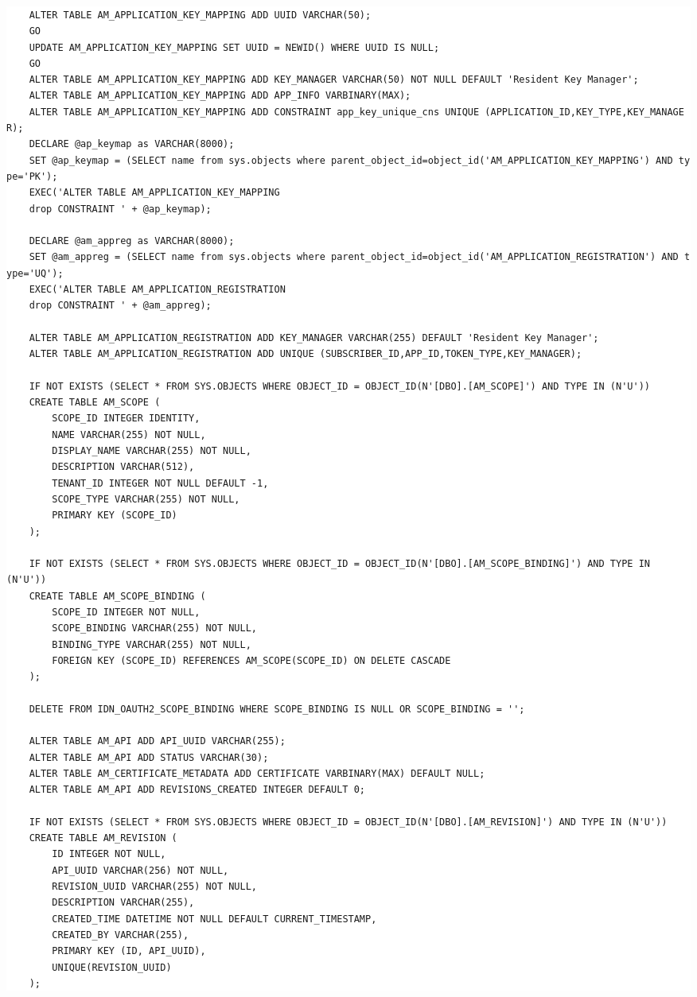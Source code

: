         ALTER TABLE AM_APPLICATION_KEY_MAPPING ADD UUID VARCHAR(50);
        GO
        UPDATE AM_APPLICATION_KEY_MAPPING SET UUID = NEWID() WHERE UUID IS NULL;
        GO
        ALTER TABLE AM_APPLICATION_KEY_MAPPING ADD KEY_MANAGER VARCHAR(50) NOT NULL DEFAULT 'Resident Key Manager';
        ALTER TABLE AM_APPLICATION_KEY_MAPPING ADD APP_INFO VARBINARY(MAX);
        ALTER TABLE AM_APPLICATION_KEY_MAPPING ADD CONSTRAINT app_key_unique_cns UNIQUE (APPLICATION_ID,KEY_TYPE,KEY_MANAGER);
        DECLARE @ap_keymap as VARCHAR(8000);
        SET @ap_keymap = (SELECT name from sys.objects where parent_object_id=object_id('AM_APPLICATION_KEY_MAPPING') AND type='PK');
        EXEC('ALTER TABLE AM_APPLICATION_KEY_MAPPING
        drop CONSTRAINT ' + @ap_keymap);

        DECLARE @am_appreg as VARCHAR(8000);
        SET @am_appreg = (SELECT name from sys.objects where parent_object_id=object_id('AM_APPLICATION_REGISTRATION') AND type='UQ');
        EXEC('ALTER TABLE AM_APPLICATION_REGISTRATION
        drop CONSTRAINT ' + @am_appreg);

        ALTER TABLE AM_APPLICATION_REGISTRATION ADD KEY_MANAGER VARCHAR(255) DEFAULT 'Resident Key Manager';
        ALTER TABLE AM_APPLICATION_REGISTRATION ADD UNIQUE (SUBSCRIBER_ID,APP_ID,TOKEN_TYPE,KEY_MANAGER); 

        IF NOT EXISTS (SELECT * FROM SYS.OBJECTS WHERE OBJECT_ID = OBJECT_ID(N'[DBO].[AM_SCOPE]') AND TYPE IN (N'U'))
        CREATE TABLE AM_SCOPE (
            SCOPE_ID INTEGER IDENTITY,
            NAME VARCHAR(255) NOT NULL,
            DISPLAY_NAME VARCHAR(255) NOT NULL,
            DESCRIPTION VARCHAR(512),
            TENANT_ID INTEGER NOT NULL DEFAULT -1,
            SCOPE_TYPE VARCHAR(255) NOT NULL,
            PRIMARY KEY (SCOPE_ID)
        );

        IF NOT EXISTS (SELECT * FROM SYS.OBJECTS WHERE OBJECT_ID = OBJECT_ID(N'[DBO].[AM_SCOPE_BINDING]') AND TYPE IN (N'U'))
        CREATE TABLE AM_SCOPE_BINDING (
            SCOPE_ID INTEGER NOT NULL,
            SCOPE_BINDING VARCHAR(255) NOT NULL,
            BINDING_TYPE VARCHAR(255) NOT NULL,
            FOREIGN KEY (SCOPE_ID) REFERENCES AM_SCOPE(SCOPE_ID) ON DELETE CASCADE
        );        

        DELETE FROM IDN_OAUTH2_SCOPE_BINDING WHERE SCOPE_BINDING IS NULL OR SCOPE_BINDING = '';
        
        ALTER TABLE AM_API ADD API_UUID VARCHAR(255);
        ALTER TABLE AM_API ADD STATUS VARCHAR(30);
        ALTER TABLE AM_CERTIFICATE_METADATA ADD CERTIFICATE VARBINARY(MAX) DEFAULT NULL;
        ALTER TABLE AM_API ADD REVISIONS_CREATED INTEGER DEFAULT 0;
        
        IF NOT EXISTS (SELECT * FROM SYS.OBJECTS WHERE OBJECT_ID = OBJECT_ID(N'[DBO].[AM_REVISION]') AND TYPE IN (N'U'))
        CREATE TABLE AM_REVISION (
            ID INTEGER NOT NULL,
            API_UUID VARCHAR(256) NOT NULL,
            REVISION_UUID VARCHAR(255) NOT NULL,
            DESCRIPTION VARCHAR(255),
            CREATED_TIME DATETIME NOT NULL DEFAULT CURRENT_TIMESTAMP,
            CREATED_BY VARCHAR(255),
            PRIMARY KEY (ID, API_UUID),
            UNIQUE(REVISION_UUID)
        );
        